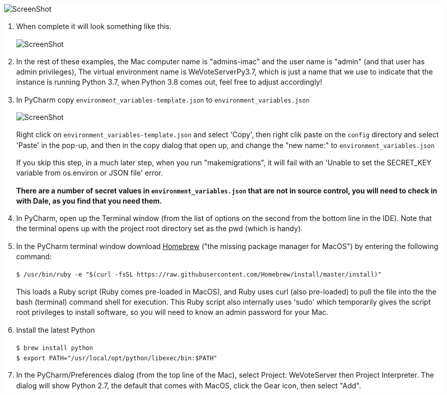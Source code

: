    ![ScreenShot](images/CorrectOrigin.png)
      
1.  When complete it will look something like this.
    
    ![ScreenShot](images/BothOriginsCorrect.png)

1. In the rest of these examples, the Mac computer name is "admins-imac" and the user name is "admin" (and that user
has admin privileges),  The virtual environment name is WeVoteServerPy3.7, which is just a name that we use to indicate
that the instance is running Python 3.7, when Python 3.8 comes out, feel free to adjust accordingly!

1. In PyCharm copy `environment_variables-template.json` to `environment_variables.json`

    ![ScreenShot](images/PyCharmTemplateCopy.png)

    Right click on `environment_variables-template.json` and select 'Copy', then right clik paste on the `config` 
    directory and select 'Paste' in the pop-up, and then in the copy dialog that open up, and change the "new name:" to 
    `environment_variables.json`
    
    If you skip this step, in a much later step, when you run "makemigrations", it will fail with an 
    'Unable to set the SECRET_KEY variable from os.environ or JSON file' error.
    
    **There are a number of secret values in `environment_variables.json` that are not in source control,
    you will need to check in with Dale, as you find that you need them.**

1. In PyCharm, open up the Terminal window (from the list of options on the second from the bottom line in the IDE).  Note that
the terminal opens up with the project root directory set as the pwd (which is handy).
         
1. In the PyCharm terminal window download [Homebrew]( https://brew.sh/) ("the missing package manager for MacOS") by entering
the following command:

    `$ /usr/bin/ruby -e "$(curl -fsSL https://raw.githubusercontent.com/Homebrew/install/master/install)"`
    
    This loads a Ruby script (Ruby comes pre-loaded in MacOS), and Ruby uses curl (also pre-loaded) to pull the file into the
    the bash (terminal) command shell for execution.  This Ruby script also internally uses 'sudo' which temporarily gives 
    the script root privileges to install software, so you will need to know an admin password for your Mac.  

1. Install the latest Python

    ```
    $ brew install python
    $ export PATH="/usr/local/opt/python/libexec/bin:$PATH"
    ```

1. In the PyCharm/Preferences dialog (from the top line of the Mac), select Project: WeVoteServer then Project Interpreter.
   The dialog will show Python 2.7, the default that comes with MacOS, click the Gear icon, then select "Add".
   